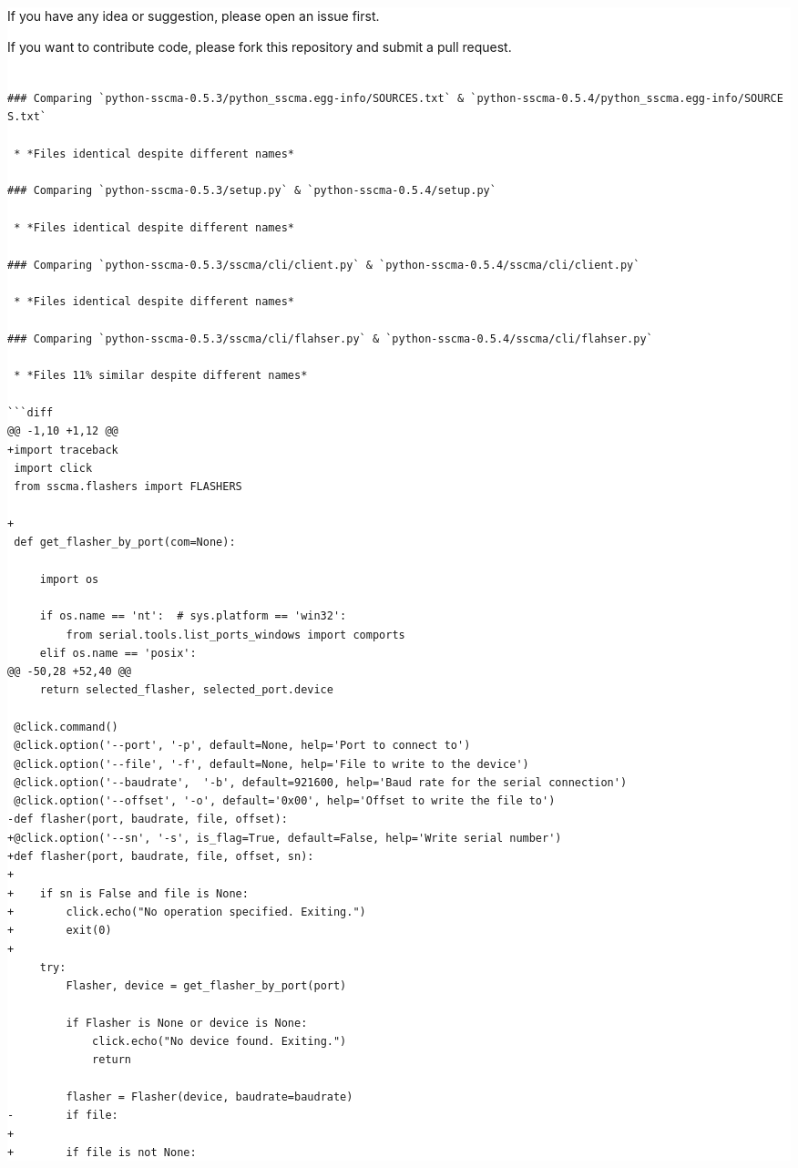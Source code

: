  If you have any idea or suggestion, please open an issue first.
 
 If you want to contribute code, please fork this repository and submit a pull
 request.
```

### Comparing `python-sscma-0.5.3/python_sscma.egg-info/SOURCES.txt` & `python-sscma-0.5.4/python_sscma.egg-info/SOURCES.txt`

 * *Files identical despite different names*

### Comparing `python-sscma-0.5.3/setup.py` & `python-sscma-0.5.4/setup.py`

 * *Files identical despite different names*

### Comparing `python-sscma-0.5.3/sscma/cli/client.py` & `python-sscma-0.5.4/sscma/cli/client.py`

 * *Files identical despite different names*

### Comparing `python-sscma-0.5.3/sscma/cli/flahser.py` & `python-sscma-0.5.4/sscma/cli/flahser.py`

 * *Files 11% similar despite different names*

```diff
@@ -1,10 +1,12 @@
+import traceback
 import click
 from sscma.flashers import FLASHERS
 
+
 def get_flasher_by_port(com=None):
     
     import os
 
     if os.name == 'nt':  # sys.platform == 'win32':
         from serial.tools.list_ports_windows import comports
     elif os.name == 'posix':
@@ -50,28 +52,40 @@
     return selected_flasher, selected_port.device
 
 @click.command()
 @click.option('--port', '-p', default=None, help='Port to connect to')
 @click.option('--file', '-f', default=None, help='File to write to the device')
 @click.option('--baudrate',  '-b', default=921600, help='Baud rate for the serial connection')
 @click.option('--offset', '-o', default='0x00', help='Offset to write the file to')
-def flasher(port, baudrate, file, offset):
+@click.option('--sn', '-s', is_flag=True, default=False, help='Write serial number')
+def flasher(port, baudrate, file, offset, sn):
+    
+    if sn is False and file is None:
+        click.echo("No operation specified. Exiting.")
+        exit(0)
+    
     try:
         Flasher, device = get_flasher_by_port(port)
         
         if Flasher is None or device is None:
             click.echo("No device found. Exiting.")
             return
         
         flasher = Flasher(device, baudrate=baudrate)
-        if file:
+        
+        if file is not None:
```